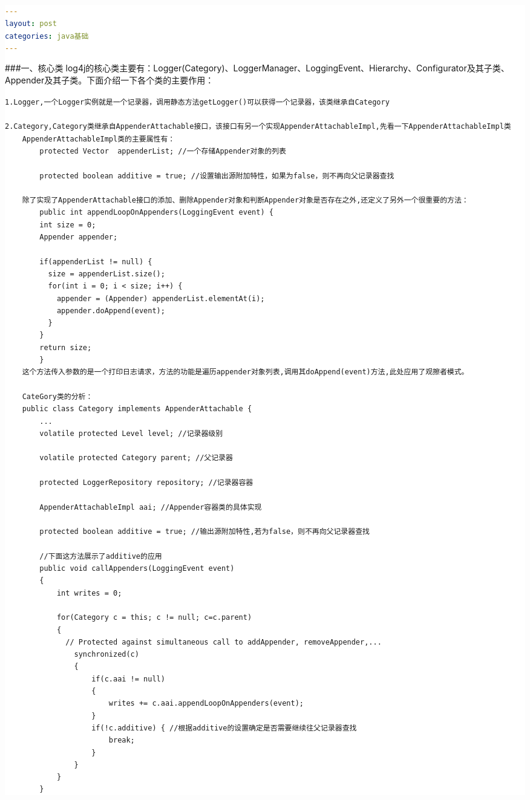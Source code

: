 ```yaml
---
layout: post
categories: java基础
---
```


###一、核心类
    log4j的核心类主要有：Logger(Category)、LoggerManager、LoggingEvent、Hierarchy、Configurator及其子类、Appender及其子类。下面介绍一下各个类的主要作用：
	
	1.Logger,一个Logger实例就是一个记录器，调用静态方法getLogger()可以获得一个记录器，该类继承自Category
	
	2.Category,Category类继承自AppenderAttachable接口，该接口有另一个实现AppenderAttachableImpl,先看一下AppenderAttachableImpl类
	    AppenderAttachableImpl类的主要属性有：
	        protected Vector  appenderList; //一个存储Appender对象的列表
		    
			protected boolean additive = true; //设置输出源附加特性，如果为false，则不再向父记录器查找
			
        除了实现了AppenderAttachable接口的添加、删除Appender对象和判断Appender对象是否存在之外,还定义了另外一个很重要的方法：
	        public int appendLoopOnAppenders(LoggingEvent event) {
            int size = 0;
			Appender appender;

			if(appenderList != null) {
			  size = appenderList.size();
			  for(int i = 0; i < size; i++) {
				appender = (Appender) appenderList.elementAt(i);
				appender.doAppend(event);
			  }
			}    
			return size;
		    }
	    这个方法传入参数的是一个打印日志请求，方法的功能是遍历appender对象列表,调用其doAppend(event)方法,此处应用了观擦者模式。
		
		CateGory类的分析：
		public class Category implements AppenderAttachable {
		    ...
		    volatile protected Level level; //记录器级别
			
			volatile protected Category parent; //父记录器
			
			protected LoggerRepository repository; //记录器容器
			
			AppenderAttachableImpl aai; //Appender容器类的具体实现
			
			protected boolean additive = true; //输出源附加特性,若为false，则不再向父记录器查找
			
			//下面这方法展示了additive的应用
			public void callAppenders(LoggingEvent event)
			{
			    int writes = 0;

				for(Category c = this; c != null; c=c.parent)
				{
				  // Protected against simultaneous call to addAppender, removeAppender,...
				    synchronized(c)
					{
				        if(c.aai != null)
						{
				            writes += c.aai.appendLoopOnAppenders(event);
						}
						if(!c.additive) { //根据additive的设置确定是否需要继续往父记录器查找
							break;
						}
				    }
				}
			}
